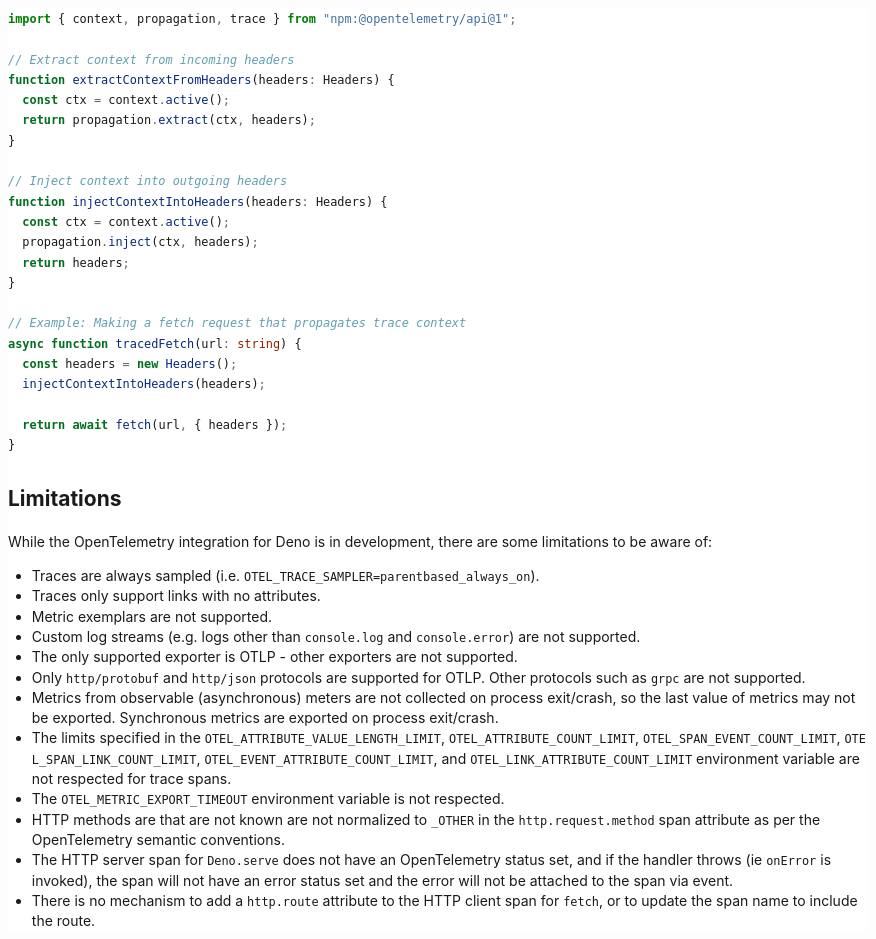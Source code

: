 ```ts
import { context, propagation, trace } from "npm:@opentelemetry/api@1";

// Extract context from incoming headers
function extractContextFromHeaders(headers: Headers) {
  const ctx = context.active();
  return propagation.extract(ctx, headers);
}

// Inject context into outgoing headers
function injectContextIntoHeaders(headers: Headers) {
  const ctx = context.active();
  propagation.inject(ctx, headers);
  return headers;
}

// Example: Making a fetch request that propagates trace context
async function tracedFetch(url: string) {
  const headers = new Headers();
  injectContextIntoHeaders(headers);

  return await fetch(url, { headers });
}
```

## Limitations

While the OpenTelemetry integration for Deno is in development, there are some
limitations to be aware of:

- Traces are always sampled (i.e. `OTEL_TRACE_SAMPLER=parentbased_always_on`).
- Traces only support links with no attributes.
- Metric exemplars are not supported.
- Custom log streams (e.g. logs other than `console.log` and `console.error`)
  are not supported.
- The only supported exporter is OTLP - other exporters are not supported.
- Only `http/protobuf` and `http/json` protocols are supported for OTLP. Other
  protocols such as `grpc` are not supported.
- Metrics from observable (asynchronous) meters are not collected on process
  exit/crash, so the last value of metrics may not be exported. Synchronous
  metrics are exported on process exit/crash.
- The limits specified in the `OTEL_ATTRIBUTE_VALUE_LENGTH_LIMIT`,
  `OTEL_ATTRIBUTE_COUNT_LIMIT`, `OTEL_SPAN_EVENT_COUNT_LIMIT`,
  `OTEL_SPAN_LINK_COUNT_LIMIT`, `OTEL_EVENT_ATTRIBUTE_COUNT_LIMIT`, and
  `OTEL_LINK_ATTRIBUTE_COUNT_LIMIT` environment variable are not respected for
  trace spans.
- The `OTEL_METRIC_EXPORT_TIMEOUT` environment variable is not respected.
- HTTP methods are that are not known are not normalized to `_OTHER` in the
  `http.request.method` span attribute as per the OpenTelemetry semantic
  conventions.
- The HTTP server span for `Deno.serve` does not have an OpenTelemetry status
  set, and if the handler throws (ie `onError` is invoked), the span will not
  have an error status set and the error will not be attached to the span via
  event.
- There is no mechanism to add a `http.route` attribute to the HTTP client span
  for `fetch`, or to update the span name to include the route.
